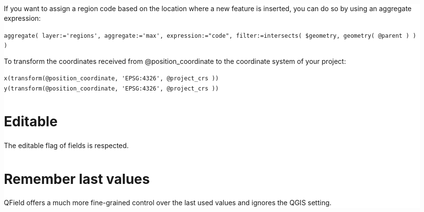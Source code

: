 If you want to assign a region code based on the location where a new
feature is inserted, you can do so by using an aggregate expression:

``` {.sql}
aggregate( layer:='regions', aggregate:='max', expression:="code", filter:=intersects( $geometry, geometry( @parent ) ) )
```

To transform the coordinates received from \@position\_coordinate to the
coordinate system of your project:

``` {.sql}
x(transform(@position_coordinate, 'EPSG:4326', @project_crs ))
y(transform(@position_coordinate, 'EPSG:4326', @project_crs ))
```

Editable
========

The editable flag of fields is respected.

Remember last values
====================

QField offers a much more fine-grained control over the last used values
and ignores the QGIS setting.
